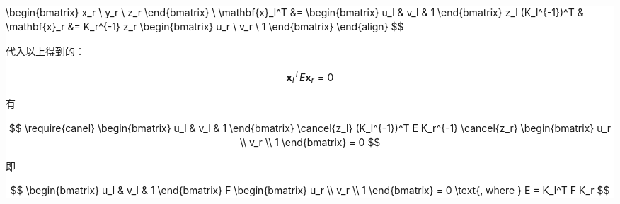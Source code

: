 \begin{bmatrix}
x_r \\ y_r \\ z_r
\end{bmatrix}
\\
\mathbf{x}_l^T &=
\begin{bmatrix}
u_l & v_l & 1
\end{bmatrix}
z_l (K_l^{-1})^T
& \mathbf{x}_r &= 
K_r^{-1} z_r
\begin{bmatrix}
u_r \\ v_r \\ 1
\end{bmatrix}
\end{align}
$$

代入以上得到的：

$$
\mathbf{x}^T_l E \mathbf{x}_r = 0
$$

有

$$
\require{canel}
\begin{bmatrix}
u_l & v_l & 1
\end{bmatrix}
\cancel{z_l} (K_l^{-1})^T
E
K_r^{-1} \cancel{z_r}
\begin{bmatrix}
u_r \\ v_r \\ 1
\end{bmatrix}
= 0
$$

即

$$
\begin{bmatrix}
u_l & v_l & 1
\end{bmatrix}
F
\begin{bmatrix}
u_r \\ v_r \\ 1
\end{bmatrix}
= 0
\text{, where }
E = K_l^T F K_r
$$
